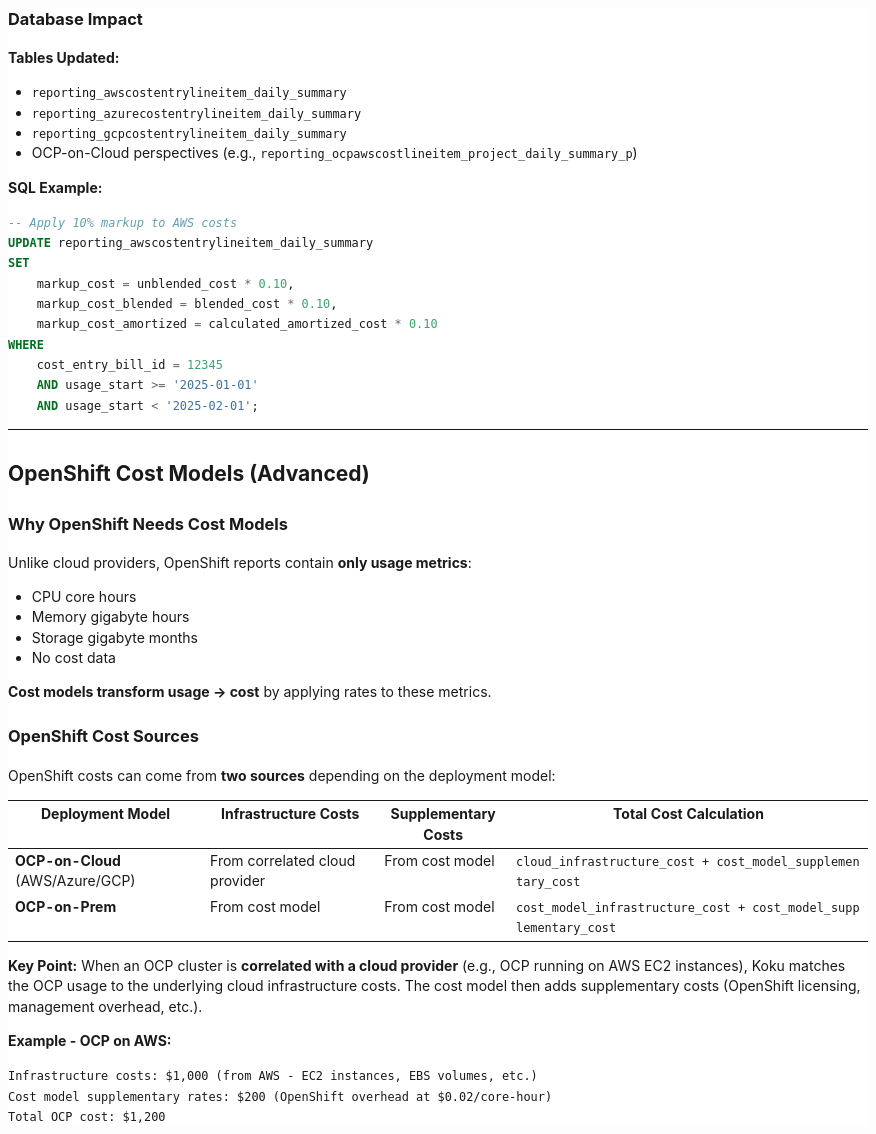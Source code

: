 ### Database Impact

**Tables Updated:**
- `reporting_awscostentrylineitem_daily_summary`
- `reporting_azurecostentrylineitem_daily_summary`
- `reporting_gcpcostentrylineitem_daily_summary`
- OCP-on-Cloud perspectives (e.g., `reporting_ocpawscostlineitem_project_daily_summary_p`)

**SQL Example:**
```sql
-- Apply 10% markup to AWS costs
UPDATE reporting_awscostentrylineitem_daily_summary
SET
    markup_cost = unblended_cost * 0.10,
    markup_cost_blended = blended_cost * 0.10,
    markup_cost_amortized = calculated_amortized_cost * 0.10
WHERE
    cost_entry_bill_id = 12345
    AND usage_start >= '2025-01-01'
    AND usage_start < '2025-02-01';
```

---

## OpenShift Cost Models (Advanced)

### Why OpenShift Needs Cost Models

Unlike cloud providers, OpenShift reports contain **only usage metrics**:
- CPU core hours
- Memory gigabyte hours
- Storage gigabyte months
- No cost data

**Cost models transform usage → cost** by applying rates to these metrics.

### OpenShift Cost Sources

OpenShift costs can come from **two sources** depending on the deployment model:

| Deployment Model                 | Infrastructure Costs           | Supplementary Costs | Total Cost Calculation                                           |
| -------------------------------- | ------------------------------ | ------------------- | ---------------------------------------------------------------- |
| **OCP-on-Cloud** (AWS/Azure/GCP) | From correlated cloud provider | From cost model     | `cloud_infrastructure_cost + cost_model_supplementary_cost`      |
| **OCP-on-Prem**                  | From cost model                | From cost model     | `cost_model_infrastructure_cost + cost_model_supplementary_cost` |

**Key Point:** When an OCP cluster is **correlated with a cloud provider** (e.g., OCP running on AWS EC2 instances), Koku matches the OCP usage to the underlying cloud infrastructure costs. The cost model then adds supplementary costs (OpenShift licensing, management overhead, etc.).

**Example - OCP on AWS:**
```
Infrastructure costs: $1,000 (from AWS - EC2 instances, EBS volumes, etc.)
Cost model supplementary rates: $200 (OpenShift overhead at $0.02/core-hour)
Total OCP cost: $1,200
```
